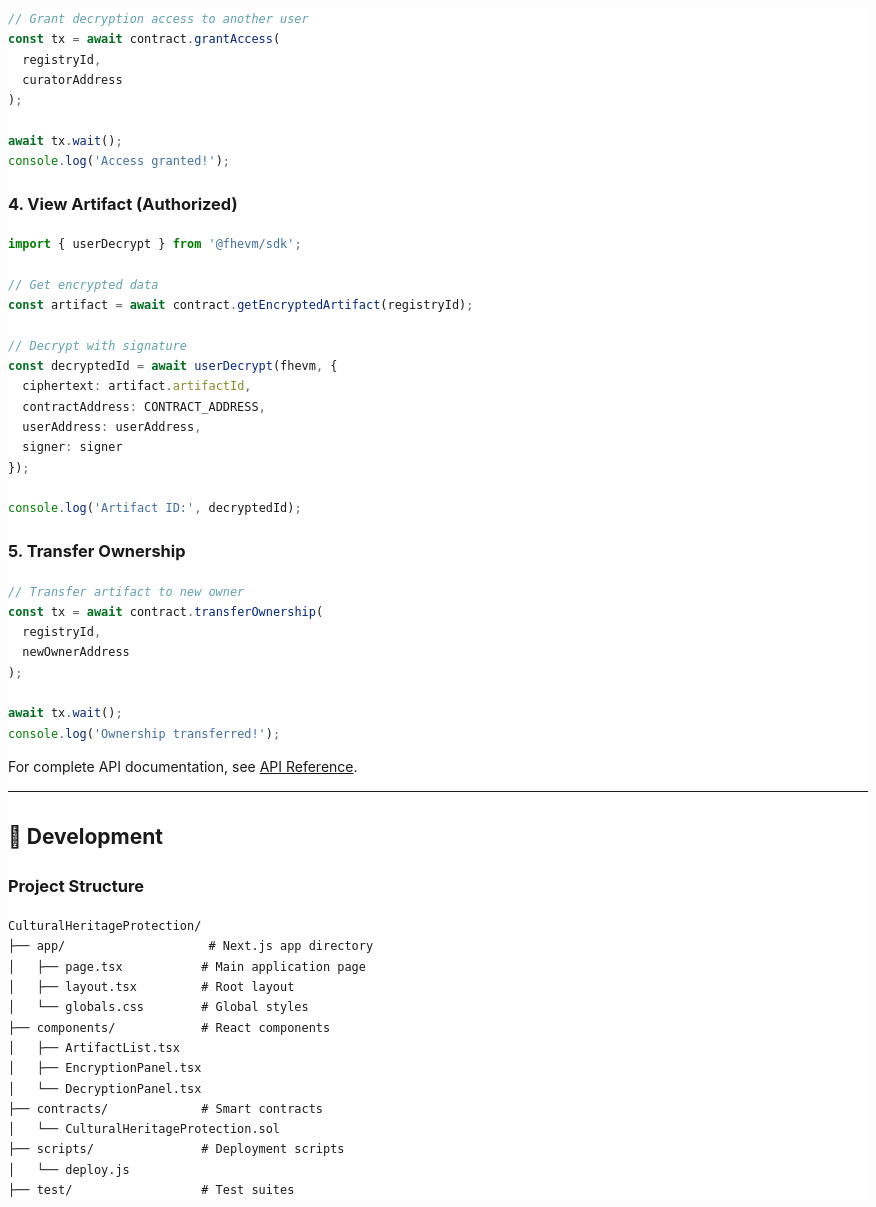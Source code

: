 ```typescript
// Grant decryption access to another user
const tx = await contract.grantAccess(
  registryId,
  curatorAddress
);

await tx.wait();
console.log('Access granted!');
```

### 4. View Artifact (Authorized)

```typescript
import { userDecrypt } from '@fhevm/sdk';

// Get encrypted data
const artifact = await contract.getEncryptedArtifact(registryId);

// Decrypt with signature
const decryptedId = await userDecrypt(fhevm, {
  ciphertext: artifact.artifactId,
  contractAddress: CONTRACT_ADDRESS,
  userAddress: userAddress,
  signer: signer
});

console.log('Artifact ID:', decryptedId);
```

### 5. Transfer Ownership

```typescript
// Transfer artifact to new owner
const tx = await contract.transferOwnership(
  registryId,
  newOwnerAddress
);

await tx.wait();
console.log('Ownership transferred!');
```

For complete API documentation, see [API Reference](./docs/API_REFERENCE.md).

---

## 🔧 Development

### Project Structure

```
CulturalHeritageProtection/
├── app/                    # Next.js app directory
│   ├── page.tsx           # Main application page
│   ├── layout.tsx         # Root layout
│   └── globals.css        # Global styles
├── components/            # React components
│   ├── ArtifactList.tsx
│   ├── EncryptionPanel.tsx
│   └── DecryptionPanel.tsx
├── contracts/             # Smart contracts
│   └── CulturalHeritageProtection.sol
├── scripts/               # Deployment scripts
│   └── deploy.js
├── test/                  # Test suites
```